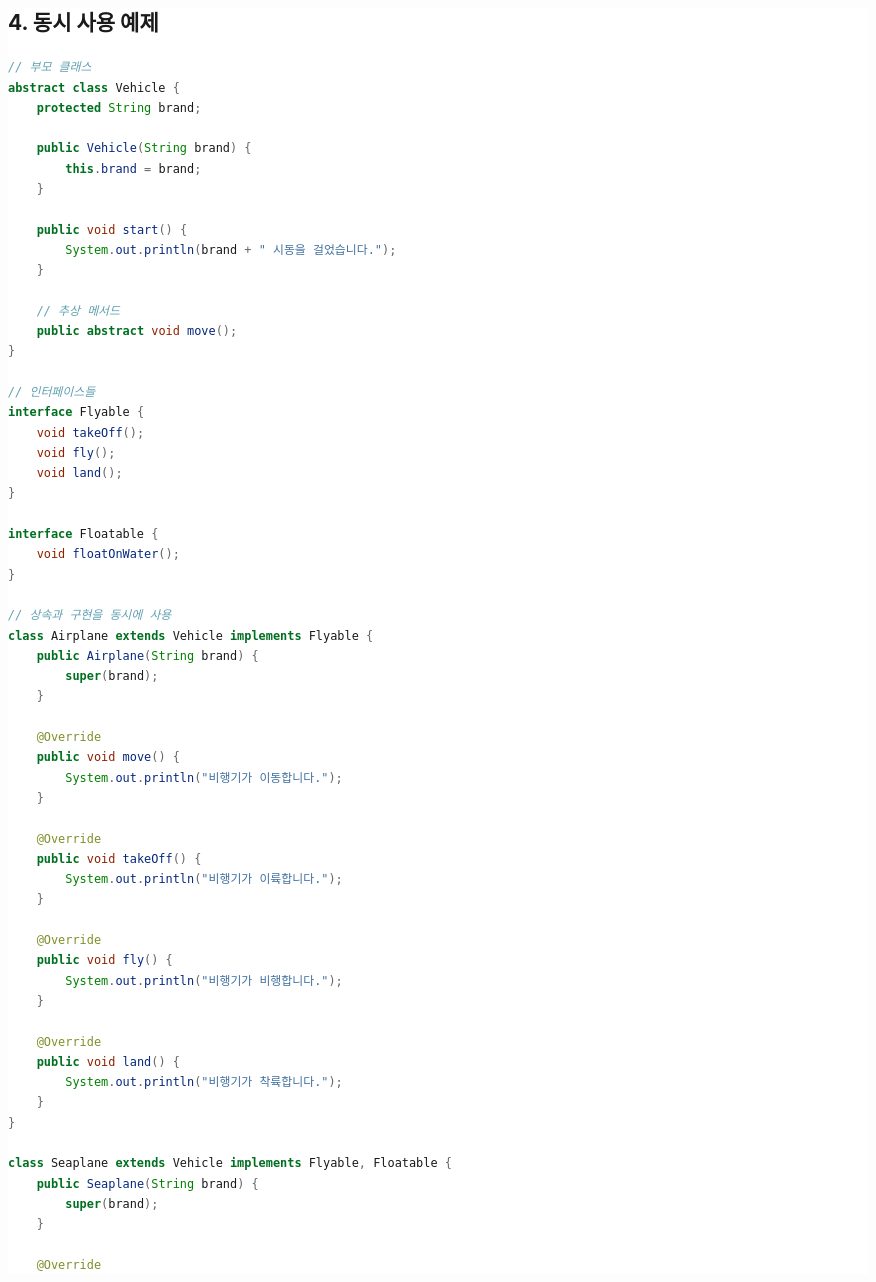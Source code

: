 ## 4. 동시 사용 예제

```java
// 부모 클래스
abstract class Vehicle {
    protected String brand;
    
    public Vehicle(String brand) {
        this.brand = brand;
    }
    
    public void start() {
        System.out.println(brand + " 시동을 걸었습니다.");
    }
    
    // 추상 메서드
    public abstract void move();
}

// 인터페이스들
interface Flyable {
    void takeOff();
    void fly();
    void land();
}

interface Floatable {
    void floatOnWater();
}

// 상속과 구현을 동시에 사용
class Airplane extends Vehicle implements Flyable {
    public Airplane(String brand) {
        super(brand);
    }
    
    @Override
    public void move() {
        System.out.println("비행기가 이동합니다.");
    }
    
    @Override
    public void takeOff() {
        System.out.println("비행기가 이륙합니다.");
    }
    
    @Override
    public void fly() {
        System.out.println("비행기가 비행합니다.");
    }
    
    @Override
    public void land() {
        System.out.println("비행기가 착륙합니다.");
    }
}

class Seaplane extends Vehicle implements Flyable, Floatable {
    public Seaplane(String brand) {
        super(brand);
    }
    
    @Override
```